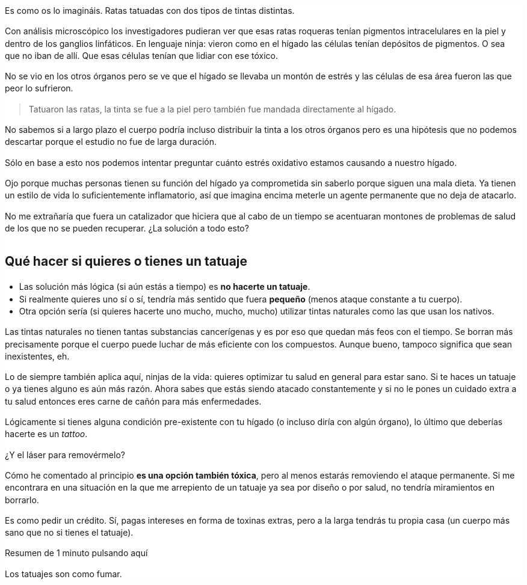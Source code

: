 Es como os lo imagináis. Ratas tatuadas con dos tipos de tintas distintas.

Con análisis microscópico los investigadores pudieran ver que esas ratas roqueras tenían pigmentos intracelulares en la piel y dentro de los ganglios linfáticos. En lenguaje ninja: vieron como en el hígado las células tenían depósitos de pigmentos. O sea que no iban de allí. Que esas células tenían que lidiar con ese tóxico.

No se vio en los otros órganos pero se ve que el hígado se llevaba un montón de estrés y las células de esa área fueron las que peor lo sufrieron.

> Tatuaron las ratas, la tinta se fue a la piel pero también fue mandada directamente al hígado.

No sabemos si a largo plazo el cuerpo podría incluso distribuir la tinta a los otros órganos pero es una hipótesis que no podemos descartar porque el estudio no fue de larga duración.

Sólo en base a esto nos podemos intentar preguntar cuánto estrés oxidativo estamos causando a nuestro hígado.

Ojo porque muchas personas tienen su función del hígado ya comprometida sin saberlo porque siguen una mala dieta. Ya tienen un estilo de vida lo suficientemente inflamatorio, así que imagina encima meterle un agente permanente que no deja de atacarlo.

No me extrañaría que fuera un catalizador que hiciera que al cabo de un tiempo se acentuaran montones de problemas de salud de los que no se pueden recuperar. ¿La solución a todo esto?

## Qué hacer si quieres o tienes un tatuaje

- Las solución más lógica (si aún estás a tiempo) es **no hacerte un tatuaje**.
- Si realmente quieres uno sí o sí, tendría más sentido que fuera **pequeño** (menos ataque constante a tu cuerpo).
- Otra opción sería (si quieres hacerte uno mucho, mucho, mucho) utilizar tintas naturales como las que usan los nativos.

Las tintas naturales no tienen tantas substancias cancerígenas y es por eso que quedan más feos con el tiempo. Se borran más precisamente porque el cuerpo puede luchar de más eficiente con los compuestos. Aunque bueno, tampoco significa que sean inexistentes, eh.

Lo de siempre también aplica aquí, ninjas de la vida: quieres optimizar tu salud en general para estar sano. Si te haces un tatuaje o ya tienes alguno es aún más razón. Ahora sabes que estás siendo atacado constantemente y si no le pones un cuidado extra a tu salud entonces eres carne de cañón para más enfermedades.

Lógicamente si tienes alguna condición pre-existente con tu hígado (o incluso diría con algún órgano), lo último que deberías hacerte es un _tattoo_.

¿Y el láser para removérmelo?

Cómo he comentado al principio **es una opción también tóxica**, pero al menos estarás removiendo el ataque permanente. Si me encontrara en una situación en la que me arrepiento de un tatuaje ya sea por diseño o por salud, no tendría miramientos en borrarlo.

Es como pedir un crédito. Sí, pagas intereses en forma de toxinas extras, pero a la larga tendrás tu propia casa (un cuerpo más sano que no si tienes el tatuaje).

Resumen de 1 minuto pulsando aquí

Los tatuajes son como fumar.
